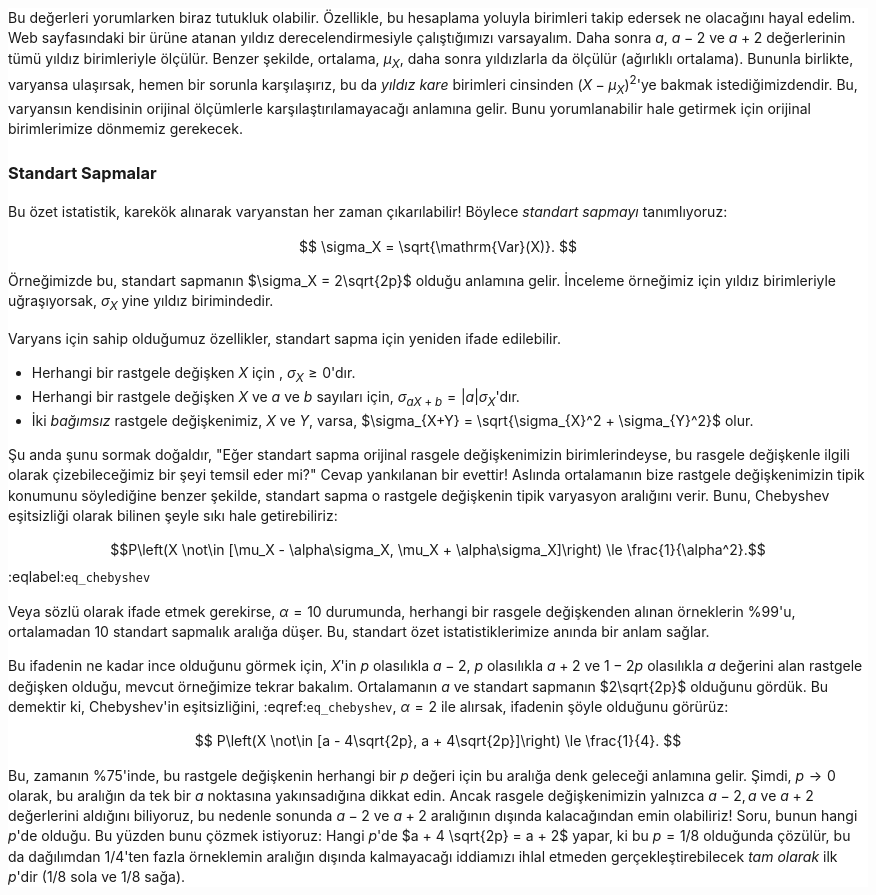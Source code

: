 Bu değerleri yorumlarken biraz tutukluk olabilir. Özellikle, bu hesaplama yoluyla birimleri takip edersek ne olacağını hayal edelim. Web sayfasındaki bir ürüne atanan yıldız derecelendirmesiyle çalıştığımızı varsayalım. Daha sonra $a$, $a-2$ ve $a + 2$ değerlerinin tümü yıldız birimleriyle ölçülür. Benzer şekilde, ortalama, $\mu_X$, daha sonra yıldızlarla da ölçülür (ağırlıklı ortalama). Bununla birlikte, varyansa ulaşırsak, hemen bir sorunla karşılaşırız, bu da *yıldız kare* birimleri cinsinden $(X-\mu_X)^2$'ye bakmak istediğimizdendir. Bu, varyansın kendisinin orijinal ölçümlerle karşılaştırılamayacağı anlamına gelir. Bunu yorumlanabilir hale getirmek için orijinal birimlerimize dönmemiz gerekecek.

### Standart Sapmalar

Bu özet istatistik, karekök alınarak varyanstan her zaman çıkarılabilir! Böylece *standart sapmayı* tanımlıyoruz:

$$
\sigma_X = \sqrt{\mathrm{Var}(X)}.
$$

Örneğimizde bu, standart sapmanın $\sigma_X = 2\sqrt{2p}$ olduğu anlamına gelir. İnceleme örneğimiz için yıldız birimleriyle uğraşıyorsak, $\sigma_X$ yine yıldız birimindedir.

Varyans için sahip olduğumuz özellikler, standart sapma için yeniden ifade edilebilir.

* Herhangi bir rastgele değişken $X$ için , $\sigma_{X} \ge 0$'dır.
* Herhangi bir rastgele değişken $X$ ve $a$ ve $b$ sayıları için, $\sigma_{aX+b} = |a|\sigma_{X}$'dır.
* İki *bağımsız* rastgele değişkenimiz, $X$ ve $Y$, varsa, $\sigma_{X+Y} = \sqrt{\sigma_{X}^2 + \sigma_{Y}^2}$ olur.

Şu anda şunu sormak doğaldır, "Eğer standart sapma orijinal rasgele değişkenimizin birimlerindeyse, bu rasgele değişkenle ilgili olarak çizebileceğimiz bir şeyi temsil eder mi?" Cevap yankılanan bir evettir! Aslında ortalamanın bize rastgele değişkenimizin tipik konumunu söylediğine benzer şekilde, standart sapma o rastgele değişkenin tipik varyasyon aralığını verir. Bunu, Chebyshev eşitsizliği olarak bilinen şeyle sıkı hale getirebiliriz:

$$P\left(X \not\in [\mu_X - \alpha\sigma_X, \mu_X + \alpha\sigma_X]\right) \le \frac{1}{\alpha^2}.$$
:eqlabel:`eq_chebyshev`

Veya sözlü olarak ifade etmek gerekirse, $\alpha = 10$ durumunda, herhangi bir rasgele değişkenden alınan örneklerin $\%99$'u, ortalamadan $10$ standart sapmalık aralığa düşer. Bu, standart özet istatistiklerimize anında bir anlam sağlar.

Bu ifadenin ne kadar ince olduğunu görmek için, $X$'in $p$ olasılıkla $a-2$, $p$ olasılıkla $a+2$ ve $1-2p$ olasılıkla $a$ değerini alan rastgele değişken olduğu, mevcut örneğimize tekrar bakalım. Ortalamanın $a$ ve standart sapmanın $2\sqrt{2p}$ olduğunu gördük. Bu demektir ki, Chebyshev'in eşitsizliğini, :eqref:`eq_chebyshev`, $\alpha = 2$ ile alırsak, ifadenin şöyle olduğunu görürüz:

$$
P\left(X \not\in [a - 4\sqrt{2p}, a + 4\sqrt{2p}]\right) \le \frac{1}{4}.
$$

Bu, zamanın $\%75$'inde, bu rastgele değişkenin herhangi bir $p$ değeri için bu aralığa denk geleceği anlamına gelir. Şimdi, $p \rightarrow 0$ olarak, bu aralığın da tek bir $a$ noktasına yakınsadığına dikkat edin. Ancak rasgele değişkenimizin yalnızca $a-2, a$ ve $a + 2$ değerlerini aldığını biliyoruz, bu nedenle sonunda $a-2$ ve $a + 2$ aralığının dışında kalacağından emin olabiliriz! Soru, bunun hangi $p$'de olduğu. Bu yüzden bunu çözmek istiyoruz: Hangi $p$'de $a + 4 \sqrt{2p} = a + 2$ yapar, ki bu $p = 1/8$ olduğunda çözülür, bu da dağılımdan $1/4$'ten fazla örneklemin aralığın dışında kalmayacağı iddiamızı ihlal etmeden gerçekleştirebilecek *tam olarak* ilk $p$'dir ($1/8$ sola ve $1/8$ sağa).
